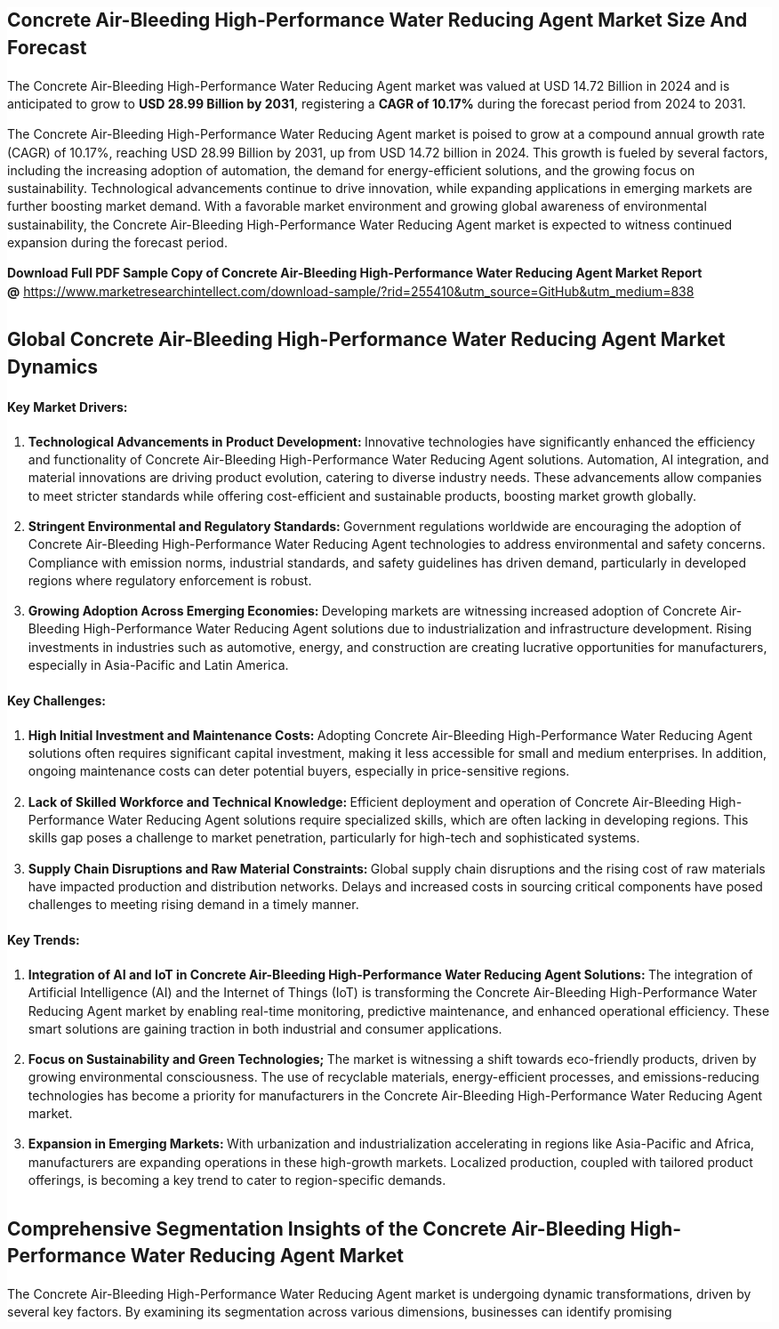 <h2>Concrete Air-Bleeding High-Performance Water Reducing Agent Market Size And Forecast</h2><p>The Concrete Air-Bleeding High-Performance Water Reducing Agent market was valued at USD 14.72 Billion in 2024 and is anticipated to grow to <strong>USD 28.99 Billion by 2031</strong>, registering a <strong>CAGR of 10.17%</strong> during the forecast period from 2024 to 2031.</p><p>The Concrete Air-Bleeding High-Performance Water Reducing Agent market is poised to grow at a compound annual growth rate (CAGR) of 10.17%, reaching USD 28.99 Billion by 2031, up from USD 14.72 billion in 2024. This growth is fueled by several factors, including the increasing adoption of automation, the demand for energy-efficient solutions, and the growing focus on sustainability. Technological advancements continue to drive innovation, while expanding applications in emerging markets are further boosting market demand. With a favorable market environment and growing global awareness of environmental sustainability, the Concrete Air-Bleeding High-Performance Water Reducing Agent market is expected to witness continued expansion during the forecast period.</p><p><strong>Download Full PDF Sample Copy of Concrete Air-Bleeding High-Performance Water Reducing Agent Market Report @</strong>&nbsp;<a href="https://www.marketresearchintellect.com/download-sample/?rid=255410&amp;utm_source=GitHub&amp;utm_medium=838">https://www.marketresearchintellect.com/download-sample/?rid=255410&amp;utm_source=GitHub&amp;utm_medium=838</a></p><h2>Global Concrete Air-Bleeding High-Performance Water Reducing Agent Market Dynamics</h2><h4><strong>Key Market Drivers:</strong></h4><ol><li><p><strong>Technological Advancements in Product Development:&nbsp;</strong>Innovative technologies have significantly enhanced the efficiency and functionality of Concrete Air-Bleeding High-Performance Water Reducing Agent solutions. Automation, AI integration, and material innovations are driving product evolution, catering to diverse industry needs. These advancements allow companies to meet stricter standards while offering cost-efficient and sustainable products, boosting market growth globally.</p></li><li><p><strong>Stringent Environmental and Regulatory Standards:&nbsp;</strong>Government regulations worldwide are encouraging the adoption of Concrete Air-Bleeding High-Performance Water Reducing Agent technologies to address environmental and safety concerns. Compliance with emission norms, industrial standards, and safety guidelines has driven demand, particularly in developed regions where regulatory enforcement is robust.</p></li><li><p><strong>Growing Adoption Across Emerging Economies:&nbsp;</strong>Developing markets are witnessing increased adoption of Concrete Air-Bleeding High-Performance Water Reducing Agent solutions due to industrialization and infrastructure development. Rising investments in industries such as automotive, energy, and construction are creating lucrative opportunities for manufacturers, especially in Asia-Pacific and Latin America.</p></li></ol><h4><strong>Key Challenges:</strong></h4><ol><li><p><strong>High Initial Investment and Maintenance Costs:&nbsp;</strong>Adopting Concrete Air-Bleeding High-Performance Water Reducing Agent solutions often requires significant capital investment, making it less accessible for small and medium enterprises. In addition, ongoing maintenance costs can deter potential buyers, especially in price-sensitive regions.</p></li><li><p><strong>Lack of Skilled Workforce and Technical Knowledge:&nbsp;</strong>Efficient deployment and operation of Concrete Air-Bleeding High-Performance Water Reducing Agent solutions require specialized skills, which are often lacking in developing regions. This skills gap poses a challenge to market penetration, particularly for high-tech and sophisticated systems.</p></li><li><p><strong>Supply Chain Disruptions and Raw Material Constraints:&nbsp;</strong>Global supply chain disruptions and the rising cost of raw materials have impacted production and distribution networks. Delays and increased costs in sourcing critical components have posed challenges to meeting rising demand in a timely manner.</p></li></ol><h4><strong>Key Trends:</strong></h4><ol><li><p><strong>Integration of AI and IoT in Concrete Air-Bleeding High-Performance Water Reducing Agent Solutions:&nbsp;</strong>The integration of Artificial Intelligence (AI) and the Internet of Things (IoT) is transforming the Concrete Air-Bleeding High-Performance Water Reducing Agent market by enabling real-time monitoring, predictive maintenance, and enhanced operational efficiency. These smart solutions are gaining traction in both industrial and consumer applications.</p></li><li><p><strong>Focus on Sustainability and Green Technologies;&nbsp;</strong>The market is witnessing a shift towards eco-friendly products, driven by growing environmental consciousness. The use of recyclable materials, energy-efficient processes, and emissions-reducing technologies has become a priority for manufacturers in the Concrete Air-Bleeding High-Performance Water Reducing Agent market.</p></li><li><p><strong>Expansion in Emerging Markets:&nbsp;</strong>With urbanization and industrialization accelerating in regions like Asia-Pacific and Africa, manufacturers are expanding operations in these high-growth markets. Localized production, coupled with tailored product offerings, is becoming a key trend to cater to region-specific demands.</p></li></ol><div class="article-main__content" data-test-id="publishing-text-block"><h2>Comprehensive Segmentation Insights of the Concrete Air-Bleeding High-Performance Water Reducing Agent Market</h2><p>The Concrete Air-Bleeding High-Performance Water Reducing Agent market is undergoing dynamic transformations, driven by several key factors. By examining its segmentation across various dimensions, businesses can identify promising